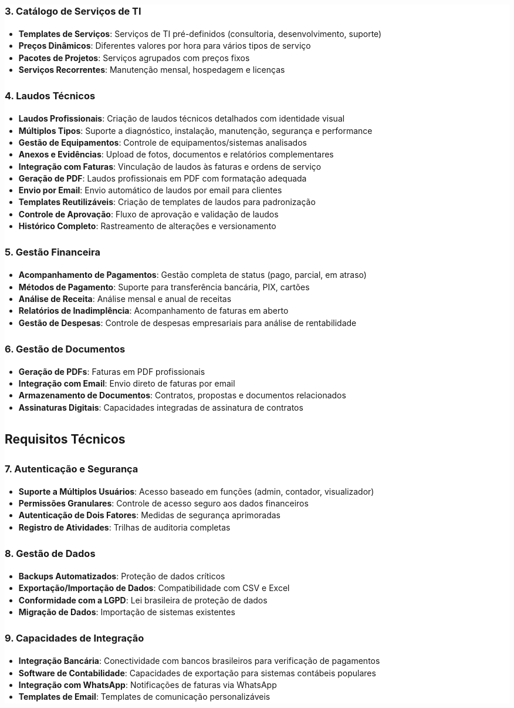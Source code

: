### 3. Catálogo de Serviços de TI
- **Templates de Serviços**: Serviços de TI pré-definidos (consultoria, desenvolvimento, suporte)
- **Preços Dinâmicos**: Diferentes valores por hora para vários tipos de serviço
- **Pacotes de Projetos**: Serviços agrupados com preços fixos
- **Serviços Recorrentes**: Manutenção mensal, hospedagem e licenças

### 4. Laudos Técnicos
- **Laudos Profissionais**: Criação de laudos técnicos detalhados com identidade visual
- **Múltiplos Tipos**: Suporte a diagnóstico, instalação, manutenção, segurança e performance
- **Gestão de Equipamentos**: Controle de equipamentos/sistemas analisados
- **Anexos e Evidências**: Upload de fotos, documentos e relatórios complementares
- **Integração com Faturas**: Vinculação de laudos às faturas e ordens de serviço
- **Geração de PDF**: Laudos profissionais em PDF com formatação adequada
- **Envio por Email**: Envio automático de laudos por email para clientes
- **Templates Reutilizáveis**: Criação de templates de laudos para padronização
- **Controle de Aprovação**: Fluxo de aprovação e validação de laudos
- **Histórico Completo**: Rastreamento de alterações e versionamento

### 5. Gestão Financeira
- **Acompanhamento de Pagamentos**: Gestão completa de status (pago, parcial, em atraso)
- **Métodos de Pagamento**: Suporte para transferência bancária, PIX, cartões
- **Análise de Receita**: Análise mensal e anual de receitas
- **Relatórios de Inadimplência**: Acompanhamento de faturas em aberto
- **Gestão de Despesas**: Controle de despesas empresariais para análise de rentabilidade

### 6. Gestão de Documentos
- **Geração de PDFs**: Faturas em PDF profissionais
- **Integração com Email**: Envio direto de faturas por email
- **Armazenamento de Documentos**: Contratos, propostas e documentos relacionados
- **Assinaturas Digitais**: Capacidades integradas de assinatura de contratos

## Requisitos Técnicos

### 7. Autenticação e Segurança
- **Suporte a Múltiplos Usuários**: Acesso baseado em funções (admin, contador, visualizador)
- **Permissões Granulares**: Controle de acesso seguro aos dados financeiros
- **Autenticação de Dois Fatores**: Medidas de segurança aprimoradas
- **Registro de Atividades**: Trilhas de auditoria completas

### 8. Gestão de Dados
- **Backups Automatizados**: Proteção de dados críticos
- **Exportação/Importação de Dados**: Compatibilidade com CSV e Excel
- **Conformidade com a LGPD**: Lei brasileira de proteção de dados
- **Migração de Dados**: Importação de sistemas existentes

### 9. Capacidades de Integração
- **Integração Bancária**: Conectividade com bancos brasileiros para verificação de pagamentos
- **Software de Contabilidade**: Capacidades de exportação para sistemas contábeis populares
- **Integração com WhatsApp**: Notificações de faturas via WhatsApp
- **Templates de Email**: Templates de comunicação personalizáveis
